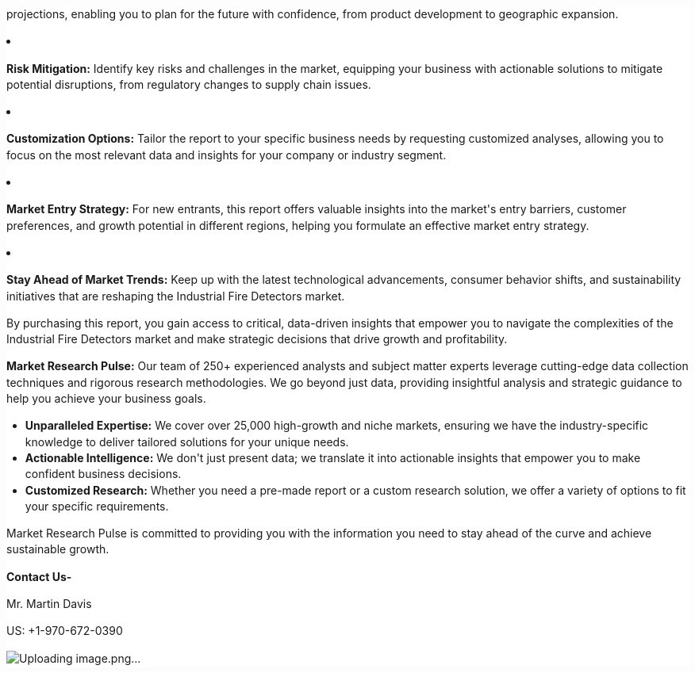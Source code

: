 projections, enabling you to plan for the future with confidence, from product development to geographic expansion.</p></li><li><p><strong>Risk Mitigation:</strong> Identify key risks and challenges in the market, equipping your business with actionable solutions to mitigate potential disruptions, from regulatory changes to supply chain issues.</p></li><li><p><strong>Customization Options:</strong> Tailor the report to your specific business needs by requesting customized analyses, allowing you to focus on the most relevant data and insights for your company or industry segment.</p></li><li><p><strong>Market Entry Strategy:</strong> For new entrants, this report offers valuable insights into the market's entry barriers, customer preferences, and growth potential in different regions, helping you formulate an effective market entry strategy.</p></li><li><p><strong>Stay Ahead of Market Trends:</strong> Keep up with the latest technological advancements, consumer behavior shifts, and sustainability initiatives that are reshaping the Industrial Fire Detectors market.</p></li></ol><p>By purchasing this report, you gain access to critical, data-driven insights that empower you to navigate the complexities of the Industrial Fire Detectors market and make strategic decisions that drive growth and profitability.</p><p><strong>Market Research Pulse:</strong>&nbsp;Our team of 250+ experienced analysts and subject matter experts leverage cutting-edge data collection techniques and rigorous research methodologies. We go beyond just data, providing insightful analysis and strategic guidance to help you achieve your business goals.</p><ul><li><strong>Unparalleled Expertise:</strong>&nbsp;We cover over 25,000 high-growth and niche markets, ensuring we have the industry-specific knowledge to deliver tailored solutions for your unique needs.</li><li><strong>Actionable Intelligence:</strong>&nbsp;We don't just present data; we translate it into actionable insights that empower you to make confident business decisions.</li><li><strong>Customized Research:</strong>&nbsp;Whether you need a pre-made report or a custom research solution, we offer a variety of options to fit your specific requirements.</li></ul><p>Market Research Pulse is committed to providing you with the information you need to stay ahead of the curve and achieve sustainable growth.</p><p><strong>Contact Us-</strong></p><p>Mr. Martin Davis</p><p>US: +1-970-672-0390</p>
![Uploading image.png…]()
